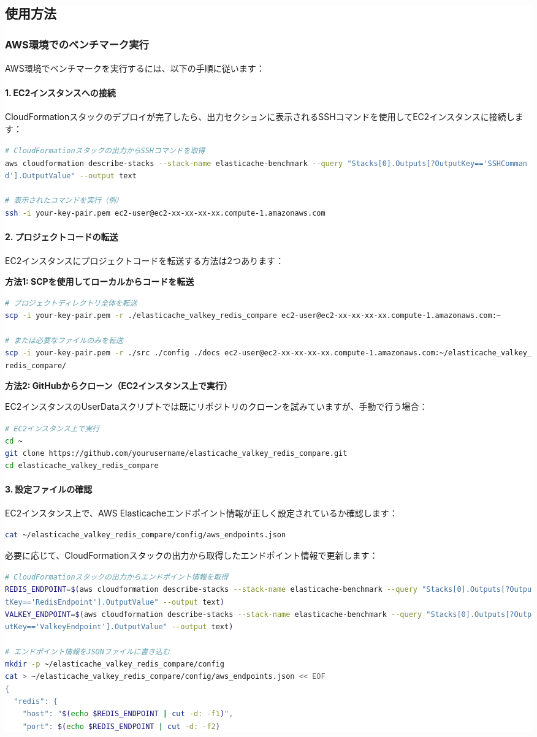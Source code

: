 ## 使用方法

### AWS環境でのベンチマーク実行

AWS環境でベンチマークを実行するには、以下の手順に従います：

#### 1. EC2インスタンスへの接続

CloudFormationスタックのデプロイが完了したら、出力セクションに表示されるSSHコマンドを使用してEC2インスタンスに接続します：

```bash
# CloudFormationスタックの出力からSSHコマンドを取得
aws cloudformation describe-stacks --stack-name elasticache-benchmark --query "Stacks[0].Outputs[?OutputKey=='SSHCommand'].OutputValue" --output text

# 表示されたコマンドを実行（例）
ssh -i your-key-pair.pem ec2-user@ec2-xx-xx-xx-xx.compute-1.amazonaws.com
```

#### 2. プロジェクトコードの転送

EC2インスタンスにプロジェクトコードを転送する方法は2つあります：

**方法1: SCPを使用してローカルからコードを転送**

```bash
# プロジェクトディレクトリ全体を転送
scp -i your-key-pair.pem -r ./elasticache_valkey_redis_compare ec2-user@ec2-xx-xx-xx-xx.compute-1.amazonaws.com:~

# または必要なファイルのみを転送
scp -i your-key-pair.pem -r ./src ./config ./docs ec2-user@ec2-xx-xx-xx-xx.compute-1.amazonaws.com:~/elasticache_valkey_redis_compare/
```

**方法2: GitHubからクローン（EC2インスタンス上で実行）**

EC2インスタンスのUserDataスクリプトでは既にリポジトリのクローンを試みていますが、手動で行う場合：

```bash
# EC2インスタンス上で実行
cd ~
git clone https://github.com/yourusername/elasticache_valkey_redis_compare.git
cd elasticache_valkey_redis_compare
```

#### 3. 設定ファイルの確認

EC2インスタンス上で、AWS Elasticacheエンドポイント情報が正しく設定されているか確認します：

```bash
cat ~/elasticache_valkey_redis_compare/config/aws_endpoints.json
```

必要に応じて、CloudFormationスタックの出力から取得したエンドポイント情報で更新します：

```bash
# CloudFormationスタックの出力からエンドポイント情報を取得
REDIS_ENDPOINT=$(aws cloudformation describe-stacks --stack-name elasticache-benchmark --query "Stacks[0].Outputs[?OutputKey=='RedisEndpoint'].OutputValue" --output text)
VALKEY_ENDPOINT=$(aws cloudformation describe-stacks --stack-name elasticache-benchmark --query "Stacks[0].Outputs[?OutputKey=='ValkeyEndpoint'].OutputValue" --output text)

# エンドポイント情報をJSONファイルに書き込む
mkdir -p ~/elasticache_valkey_redis_compare/config
cat > ~/elasticache_valkey_redis_compare/config/aws_endpoints.json << EOF
{
  "redis": {
    "host": "$(echo $REDIS_ENDPOINT | cut -d: -f1)",
    "port": $(echo $REDIS_ENDPOINT | cut -d: -f2)
```